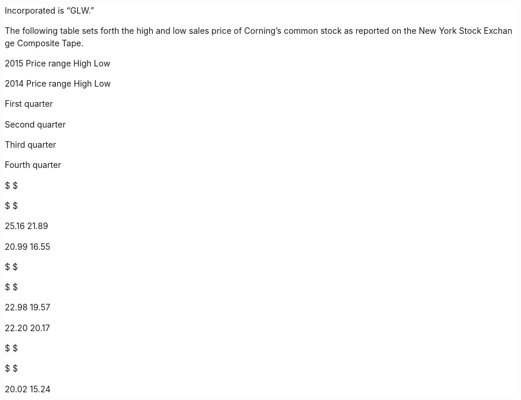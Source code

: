 Incorporated is “GLW.”

The following table sets forth the high and low sales price of Corning’s common stock as reported on the New York Stock Exchange Composite Tape.

2015
Price range
High
Low

2014
Price range
High
Low

First
quarter

Second
quarter

Third
quarter

Fourth
quarter

$
$

$
$

25.16
21.89

20.99
16.55

$
$

$
$

22.98
19.57

22.20
20.17

$
$

$
$

20.02
15.24
